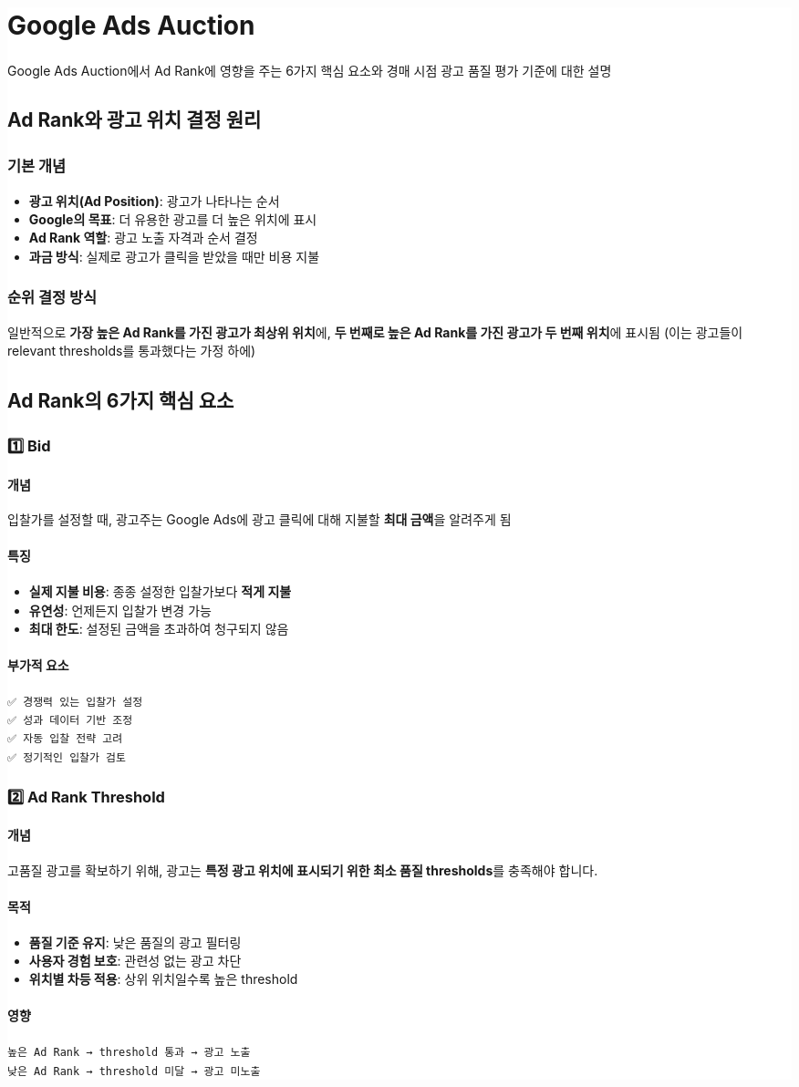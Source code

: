 # Google Ads Auction
Google Ads Auction에서 Ad Rank에 영향을 주는 6가지 핵심 요소와 경매 시점 광고 품질 평가 기준에 대한 설명

## Ad Rank와 광고 위치 결정 원리

### 기본 개념
- **광고 위치(Ad Position)**: 광고가 나타나는 순서
- **Google의 목표**: 더 유용한 광고를 더 높은 위치에 표시
- **Ad Rank 역할**: 광고 노출 자격과 순서 결정
- **과금 방식**: 실제로 광고가 클릭을 받았을 때만 비용 지불

### 순위 결정 방식
일반적으로 **가장 높은 Ad Rank를 가진 광고가 최상위 위치**에, **두 번째로 높은 Ad Rank를 가진 광고가 두 번째 위치**에 표시됨 (이는 광고들이 relevant thresholds를 통과했다는 가정 하에)

## Ad Rank의 6가지 핵심 요소

### 1️⃣ Bid 

#### 개념
입찰가를 설정할 때, 광고주는 Google Ads에 광고 클릭에 대해 지불할 **최대 금액**을 알려주게 됨

#### 특징
- **실제 지불 비용**: 종종 설정한 입찰가보다 **적게 지불**
- **유연성**: 언제든지 입찰가 변경 가능
- **최대 한도**: 설정된 금액을 초과하여 청구되지 않음

#### 부가적 요소
```
✅ 경쟁력 있는 입찰가 설정
✅ 성과 데이터 기반 조정
✅ 자동 입찰 전략 고려
✅ 정기적인 입찰가 검토
```

### 2️⃣ Ad Rank Threshold 

#### 개념
고품질 광고를 확보하기 위해, 광고는 **특정 광고 위치에 표시되기 위한 최소 품질 thresholds**를 충족해야 합니다.

#### 목적
- **품질 기준 유지**: 낮은 품질의 광고 필터링
- **사용자 경험 보호**: 관련성 없는 광고 차단
- **위치별 차등 적용**: 상위 위치일수록 높은 threshold

#### 영향
```
높은 Ad Rank → threshold 통과 → 광고 노출
낮은 Ad Rank → threshold 미달 → 광고 미노출
```
